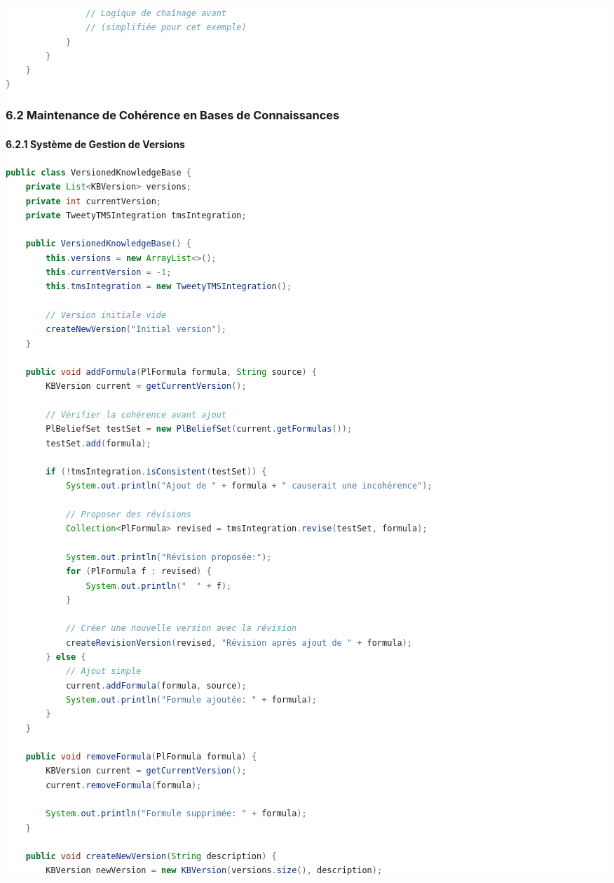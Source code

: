 ```java
                // Logique de chaînage avant
                // (simplifiée pour cet exemple)
            }
        }
    }
}
```

### 6.2 Maintenance de Cohérence en Bases de Connaissances

#### 6.2.1 Système de Gestion de Versions

```java
public class VersionedKnowledgeBase {
    private List<KBVersion> versions;
    private int currentVersion;
    private TweetyTMSIntegration tmsIntegration;
    
    public VersionedKnowledgeBase() {
        this.versions = new ArrayList<>();
        this.currentVersion = -1;
        this.tmsIntegration = new TweetyTMSIntegration();
        
        // Version initiale vide
        createNewVersion("Initial version");
    }
    
    public void addFormula(PlFormula formula, String source) {
        KBVersion current = getCurrentVersion();
        
        // Vérifier la cohérence avant ajout
        PlBeliefSet testSet = new PlBeliefSet(current.getFormulas());
        testSet.add(formula);
        
        if (!tmsIntegration.isConsistent(testSet)) {
            System.out.println("Ajout de " + formula + " causerait une incohérence");
            
            // Proposer des révisions
            Collection<PlFormula> revised = tmsIntegration.revise(testSet, formula);
            
            System.out.println("Révision proposée:");
            for (PlFormula f : revised) {
                System.out.println("  " + f);
            }
            
            // Créer une nouvelle version avec la révision
            createRevisionVersion(revised, "Révision après ajout de " + formula);
        } else {
            // Ajout simple
            current.addFormula(formula, source);
            System.out.println("Formule ajoutée: " + formula);
        }
    }
    
    public void removeFormula(PlFormula formula) {
        KBVersion current = getCurrentVersion();
        current.removeFormula(formula);
        
        System.out.println("Formule supprimée: " + formula);
    }
    
    public void createNewVersion(String description) {
        KBVersion newVersion = new KBVersion(versions.size(), description);
```